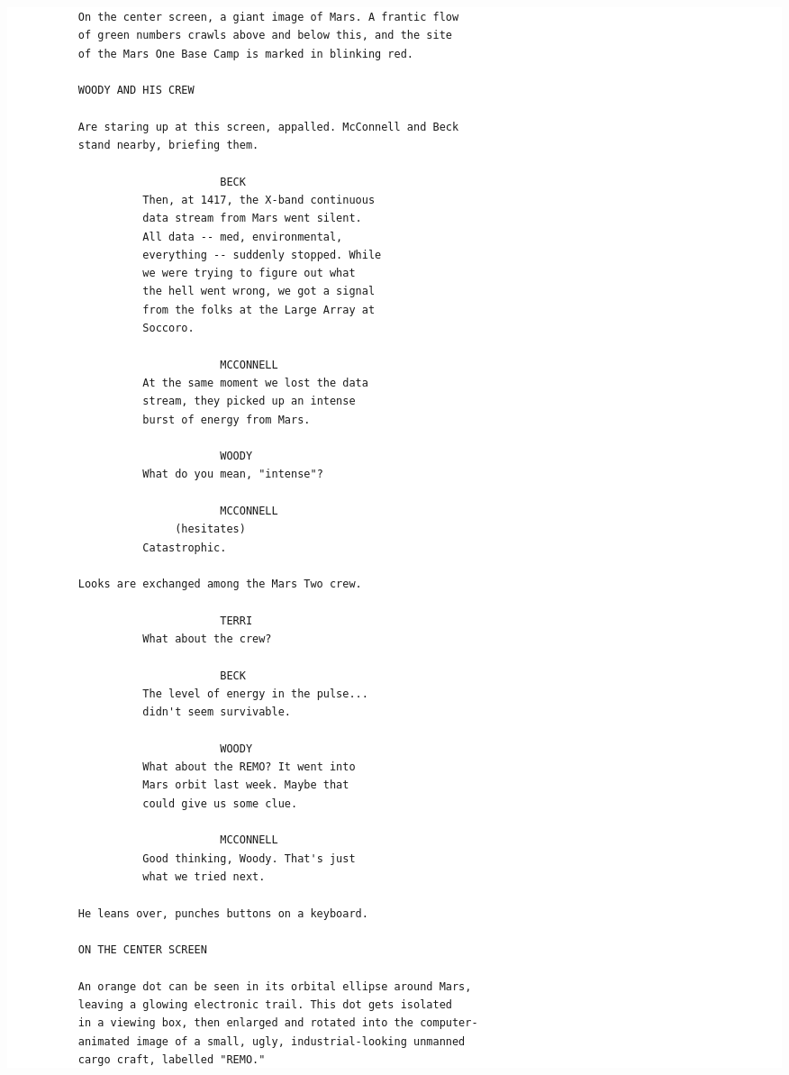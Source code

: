                On the center screen, a giant image of Mars. A frantic flow 
               of green numbers crawls above and below this, and the site 
               of the Mars One Base Camp is marked in blinking red.

               WOODY AND HIS CREW

               Are staring up at this screen, appalled. McConnell and Beck 
               stand nearby, briefing them.

                                     BECK
                         Then, at 1417, the X-band continuous 
                         data stream from Mars went silent. 
                         All data -- med, environmental, 
                         everything -- suddenly stopped. While 
                         we were trying to figure out what 
                         the hell went wrong, we got a signal 
                         from the folks at the Large Array at 
                         Soccoro.

                                     MCCONNELL
                         At the same moment we lost the data 
                         stream, they picked up an intense 
                         burst of energy from Mars.

                                     WOODY
                         What do you mean, "intense"?

                                     MCCONNELL
                              (hesitates)
                         Catastrophic.

               Looks are exchanged among the Mars Two crew.

                                     TERRI
                         What about the crew?

                                     BECK
                         The level of energy in the pulse... 
                         didn't seem survivable.

                                     WOODY
                         What about the REMO? It went into 
                         Mars orbit last week. Maybe that 
                         could give us some clue.

                                     MCCONNELL
                         Good thinking, Woody. That's just 
                         what we tried next.

               He leans over, punches buttons on a keyboard.

               ON THE CENTER SCREEN

               An orange dot can be seen in its orbital ellipse around Mars, 
               leaving a glowing electronic trail. This dot gets isolated 
               in a viewing box, then enlarged and rotated into the computer-
               animated image of a small, ugly, industrial-looking unmanned 
               cargo craft, labelled "REMO."
